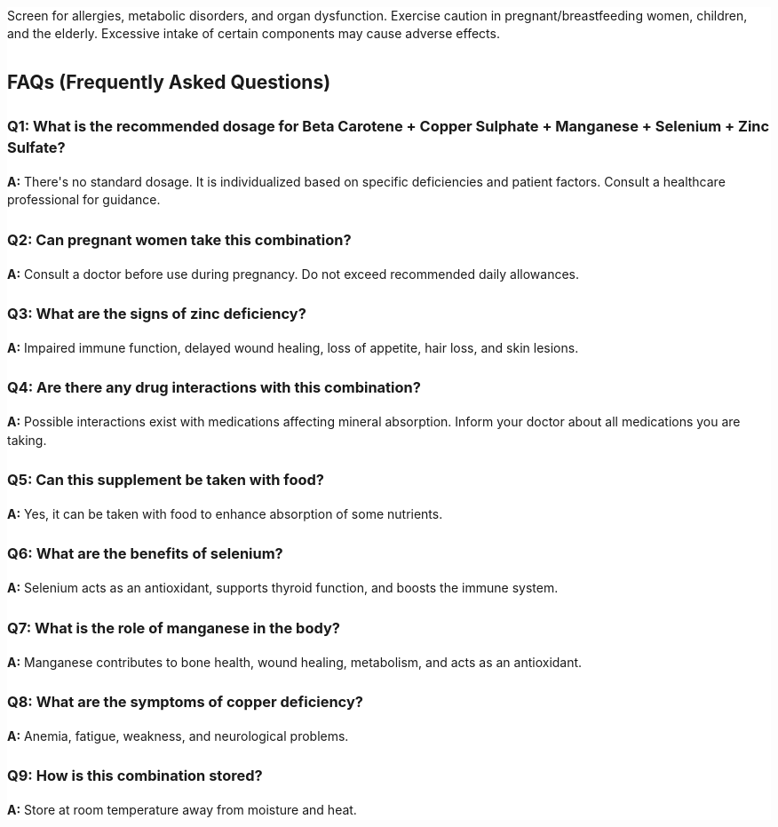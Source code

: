 Screen for allergies, metabolic disorders, and organ dysfunction.  Exercise caution in pregnant/breastfeeding women, children, and the elderly.  Excessive intake of certain components may cause adverse effects.



## **FAQs (Frequently Asked Questions)**

### **Q1: What is the recommended dosage for Beta Carotene + Copper Sulphate + Manganese + Selenium + Zinc Sulfate?**

**A:**  There's no standard dosage. It is individualized based on specific deficiencies and patient factors. Consult a healthcare professional for guidance.

### **Q2: Can pregnant women take this combination?**

**A:** Consult a doctor before use during pregnancy.  Do not exceed recommended daily allowances.

### **Q3: What are the signs of zinc deficiency?**

**A:**  Impaired immune function, delayed wound healing, loss of appetite, hair loss, and skin lesions.

### **Q4: Are there any drug interactions with this combination?**

**A:**  Possible interactions exist with medications affecting mineral absorption. Inform your doctor about all medications you are taking.

### **Q5: Can this supplement be taken with food?**

**A:**  Yes, it can be taken with food to enhance absorption of some nutrients.

### **Q6:  What are the benefits of selenium?**

**A:**  Selenium acts as an antioxidant, supports thyroid function, and boosts the immune system.

### **Q7: What is the role of manganese in the body?**

**A:**  Manganese contributes to bone health, wound healing, metabolism, and acts as an antioxidant.

### **Q8: What are the symptoms of copper deficiency?**

**A:** Anemia, fatigue, weakness, and neurological problems.


### **Q9: How is this combination stored?**

**A:** Store at room temperature away from moisture and heat.


